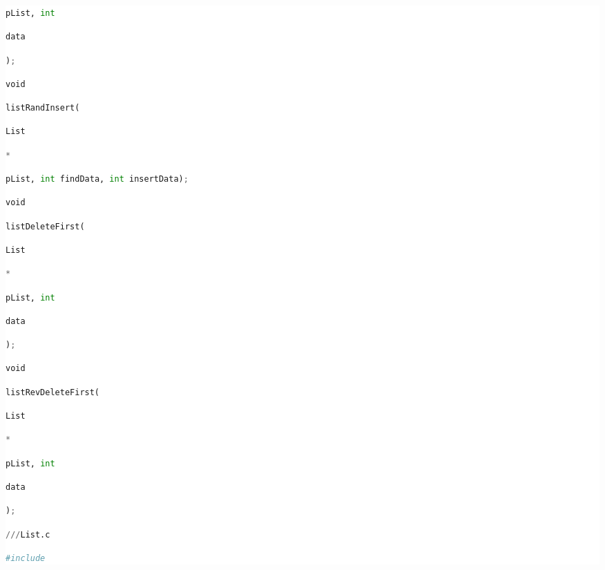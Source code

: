 ```python
```
```python
pList, int
```
```python
data
```
```python
);
```
```python
void
```
```python
listRandInsert(
```
```python
List
```
```python
*
```
```python
pList, int findData, int insertData);
```
```python
void
```
```python
listDeleteFirst(
```
```python
List
```
```python
*
```
```python
pList, int
```
```python
data
```
```python
);
```
```python
void
```
```python
listRevDeleteFirst(
```
```python
List
```
```python
*
```
```python
pList, int
```
```python
data
```
```python
);
```
```python
///List.c
```
```python
#include
```